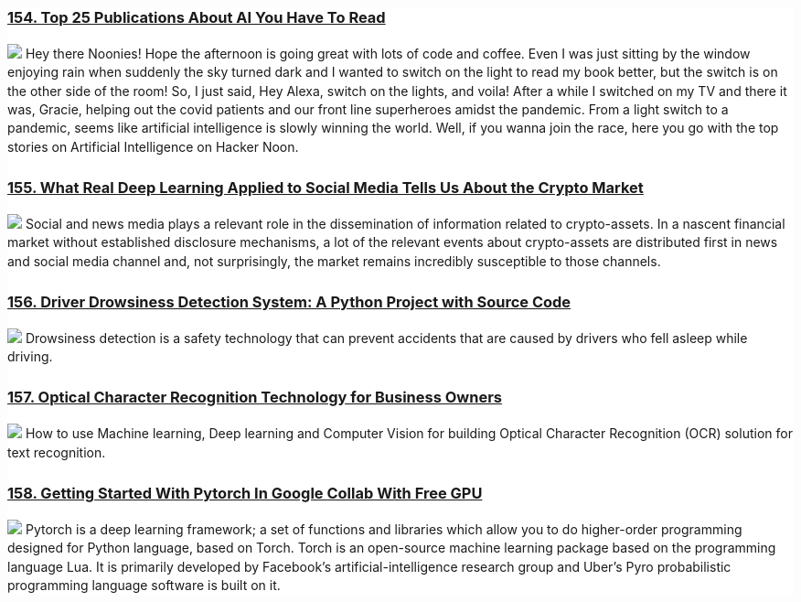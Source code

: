 ### [154. Top 25 Publications About AI You Have To Read](https://hackernoon.com/top-25-publications-about-ai-you-have-to-read-eu3335oq)
![](https://cdn.hackernoon.com/images/qqhiNJ0QGNQ25e6lW7Ze8njyZXj2-tjj35k6.jpeg)
Hey there Noonies! Hope the afternoon is going great with lots of code and coffee. Even I was just sitting by the window enjoying rain when suddenly the sky turned dark and I wanted to switch on the light to read my book better, but the switch is on the other side of the room! So, I just said, Hey Alexa, switch on the lights, and voila! After a while I switched on my TV and there it was, Gracie, helping out the covid patients and our front line superheroes amidst the pandemic. From a light switch to a pandemic, seems like artificial intelligence is slowly winning the world. Well, if you wanna join the race, here you go with the top stories on Artificial Intelligence on Hacker Noon.

### [155. What Real Deep Learning Applied to Social Media Tells Us About the Crypto Market](https://hackernoon.com/what-real-deep-learning-applied-to-social-media-tells-us-about-the-crypto-market-88h36xx)
![](https://cdn.hackernoon.com/images/864f36ja.jpg)
Social and news media plays a relevant role in the dissemination of information related to crypto-assets. In a nascent financial market without established disclosure mechanisms, a lot of the relevant events about crypto-assets are distributed first in news and social media channel and, not surprisingly, the market remains incredibly susceptible to those channels. 

### [156. Driver Drowsiness Detection System: A Python Project with Source Code](https://hackernoon.com/driver-drowsiness-detection-system-a-python-project-with-source-code-hc223yeh)
![](https://cdn.hackernoon.com/drafts/rnr22rn.png)
Drowsiness detection is a safety technology that can prevent accidents that are caused by drivers who fell asleep while driving.

### [157. Optical Character Recognition Technology for Business Owners](https://hackernoon.com/optical-character-recognition-technology-for-business-owners)
![](https://cdn.hackernoon.com/images/HxX5zpJrSjbKoBatGSx5asOP36H2-8ib34oe.jpeg)
How to use Machine learning, Deep learning and Computer Vision for building Optical Character Recognition (OCR) solution for text recognition.

### [158. Getting Started With Pytorch In Google Collab With Free GPU](https://hackernoon.com/getting-started-with-pytorch-in-google-collab-with-free-gpu-61a5c70b86a)
![](https://cdn.filestackcontent.com/KegGrmtyRsmrnAWHEViC)
Pytorch is a deep learning framework; a set of functions and libraries which allow you to do higher-order programming designed for Python language, based on Torch. Torch is an open-source machine learning package based on the programming language Lua. It is primarily developed by Facebook’s artificial-intelligence research group and Uber’s Pyro probabilistic programming language software is built on it.
